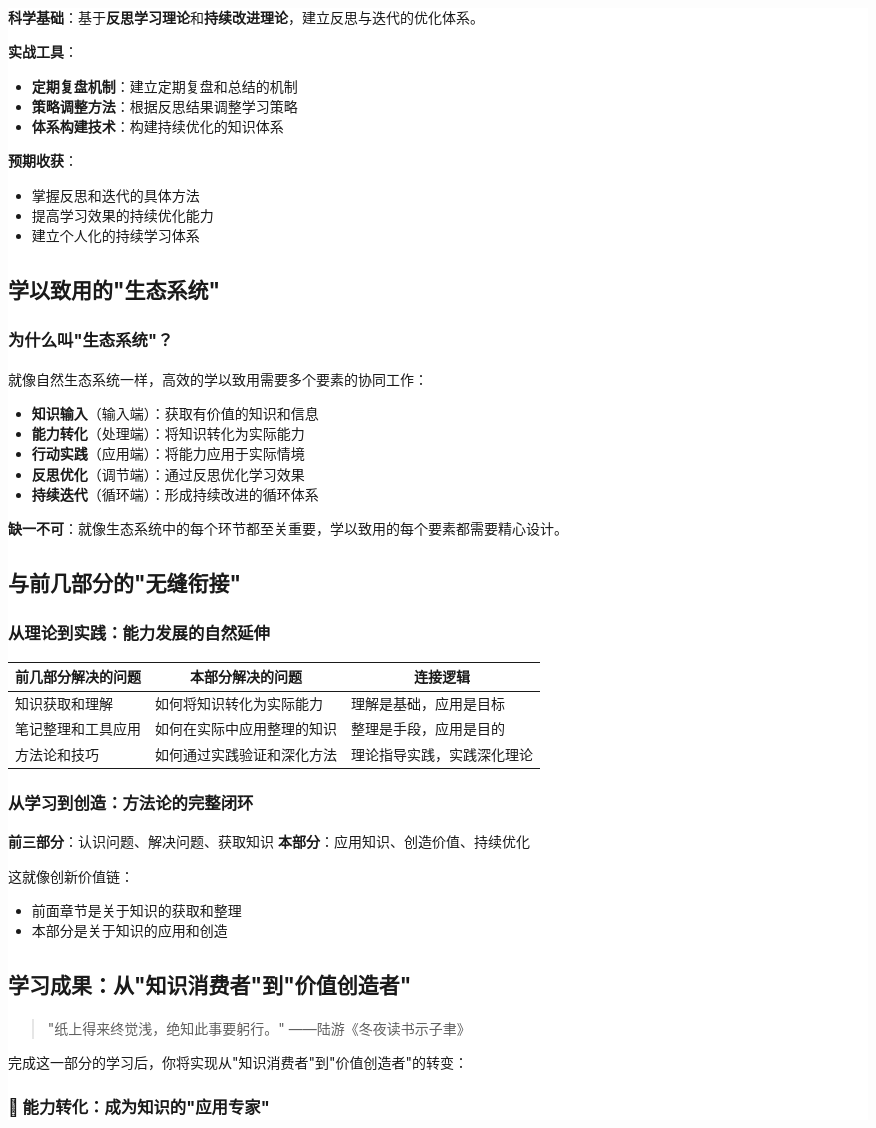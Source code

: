 **科学基础**：基于**反思学习理论**和**持续改进理论**，建立反思与迭代的优化体系。

**实战工具**：
- **定期复盘机制**：建立定期复盘和总结的机制
- **策略调整方法**：根据反思结果调整学习策略
- **体系构建技术**：构建持续优化的知识体系

**预期收获**：
- 掌握反思和迭代的具体方法
- 提高学习效果的持续优化能力
- 建立个人化的持续学习体系

## 学以致用的"生态系统"

### 为什么叫"生态系统"？

就像自然生态系统一样，高效的学以致用需要多个要素的协同工作：
- **知识输入**（输入端）：获取有价值的知识和信息
- **能力转化**（处理端）：将知识转化为实际能力
- **行动实践**（应用端）：将能力应用于实际情境
- **反思优化**（调节端）：通过反思优化学习效果
- **持续迭代**（循环端）：形成持续改进的循环体系

**缺一不可**：就像生态系统中的每个环节都至关重要，学以致用的每个要素都需要精心设计。

## 与前几部分的"无缝衔接"

### 从理论到实践：能力发展的自然延伸

| 前几部分解决的问题 | 本部分解决的问题 | 连接逻辑 |
|------------------|----------------|---------|
| 知识获取和理解 | 如何将知识转化为实际能力 | 理解是基础，应用是目标 |
| 笔记整理和工具应用 | 如何在实际中应用整理的知识 | 整理是手段，应用是目的 |
| 方法论和技巧 | 如何通过实践验证和深化方法 | 理论指导实践，实践深化理论 |

### 从学习到创造：方法论的完整闭环

**前三部分**：认识问题、解决问题、获取知识
**本部分**：应用知识、创造价值、持续优化

这就像创新价值链：
- 前面章节是关于知识的获取和整理
- 本部分是关于知识的应用和创造

## 学习成果：从"知识消费者"到"价值创造者"

> "纸上得来终觉浅，绝知此事要躬行。" ——陆游《冬夜读书示子聿》

完成这一部分的学习后，你将实现从"知识消费者"到"价值创造者"的转变：

### 🎯 能力转化：成为知识的"应用专家"
